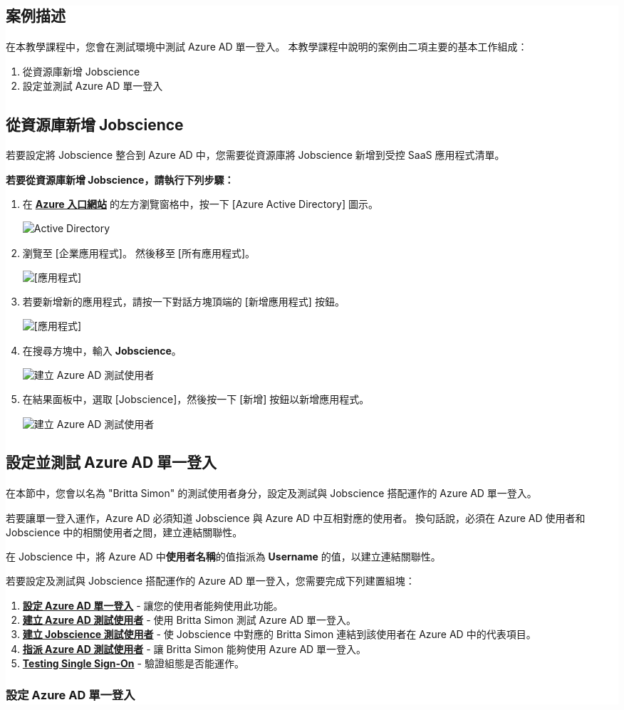 ## <a name="scenario-description"></a>案例描述
在本教學課程中，您會在測試環境中測試 Azure AD 單一登入。 本教學課程中說明的案例由二項主要的基本工作組成：

1. 從資源庫新增 Jobscience
1. 設定並測試 Azure AD 單一登入

## <a name="adding-jobscience-from-the-gallery"></a>從資源庫新增 Jobscience
若要設定將 Jobscience 整合到 Azure AD 中，您需要從資源庫將 Jobscience 新增到受控 SaaS 應用程式清單。

**若要從資源庫新增 Jobscience，請執行下列步驟：**

1. 在 **[Azure 入口網站](https://portal.azure.com)** 的左方瀏覽窗格中，按一下 [Azure Active Directory] 圖示。 

    ![Active Directory][1]

1. 瀏覽至 [企業應用程式]。 然後移至 [所有應用程式]。

    ![[應用程式]][2]
    
1. 若要新增新的應用程式，請按一下對話方塊頂端的 [新增應用程式] 按鈕。

    ![[應用程式]][3]

1. 在搜尋方塊中，輸入 **Jobscience**。

    ![建立 Azure AD 測試使用者](./media/jobscience-tutorial/tutorial_jobscience_search.png)

1. 在結果面板中，選取 [Jobscience]，然後按一下 [新增] 按鈕以新增應用程式。

    ![建立 Azure AD 測試使用者](./media/jobscience-tutorial/tutorial_jobscience_addfromgallery.png)

##  <a name="configuring-and-testing-azure-ad-single-sign-on"></a>設定並測試 Azure AD 單一登入
在本節中，您會以名為 "Britta Simon" 的測試使用者身分，設定及測試與 Jobscience 搭配運作的 Azure AD 單一登入。

若要讓單一登入運作，Azure AD 必須知道 Jobscience 與 Azure AD 中互相對應的使用者。 換句話說，必須在 Azure AD 使用者和 Jobscience 中的相關使用者之間，建立連結關聯性。

在 Jobscience 中，將 Azure AD 中**使用者名稱**的值指派為 **Username** 的值，以建立連結關聯性。

若要設定及測試與 Jobscience 搭配運作的 Azure AD 單一登入，您需要完成下列建置組塊：

1. **[設定 Azure AD 單一登入](#configuring-azure-ad-single-sign-on)** - 讓您的使用者能夠使用此功能。
1. **[建立 Azure AD 測試使用者](#creating-an-azure-ad-test-user)** - 使用 Britta Simon 測試 Azure AD 單一登入。
1. **[建立 Jobscience 測試使用者](#creating-a-jobscience-test-user)** - 使 Jobscience 中對應的 Britta Simon 連結到該使用者在 Azure AD 中的代表項目。
1. **[指派 Azure AD 測試使用者](#assigning-the-azure-ad-test-user)** - 讓 Britta Simon 能夠使用 Azure AD 單一登入。
1. **[Testing Single Sign-On](#testing-single-sign-on)** - 驗證組態是否能運作。

### <a name="configuring-azure-ad-single-sign-on"></a>設定 Azure AD 單一登入


[1]: ./media/jobscience-tutorial/tutorial_general_01.png
[2]: ./media/jobscience-tutorial/tutorial_general_02.png
[3]: ./media/jobscience-tutorial/tutorial_general_03.png
[4]: ./media/jobscience-tutorial/tutorial_general_04.png
[100]: ./media/jobscience-tutorial/tutorial_general_100.png
[200]: ./media/jobscience-tutorial/tutorial_general_200.png
[201]: ./media/jobscience-tutorial/tutorial_general_201.png
[202]: ./media/jobscience-tutorial/tutorial_general_202.png
[203]: ./media/jobscience-tutorial/tutorial_general_203.png